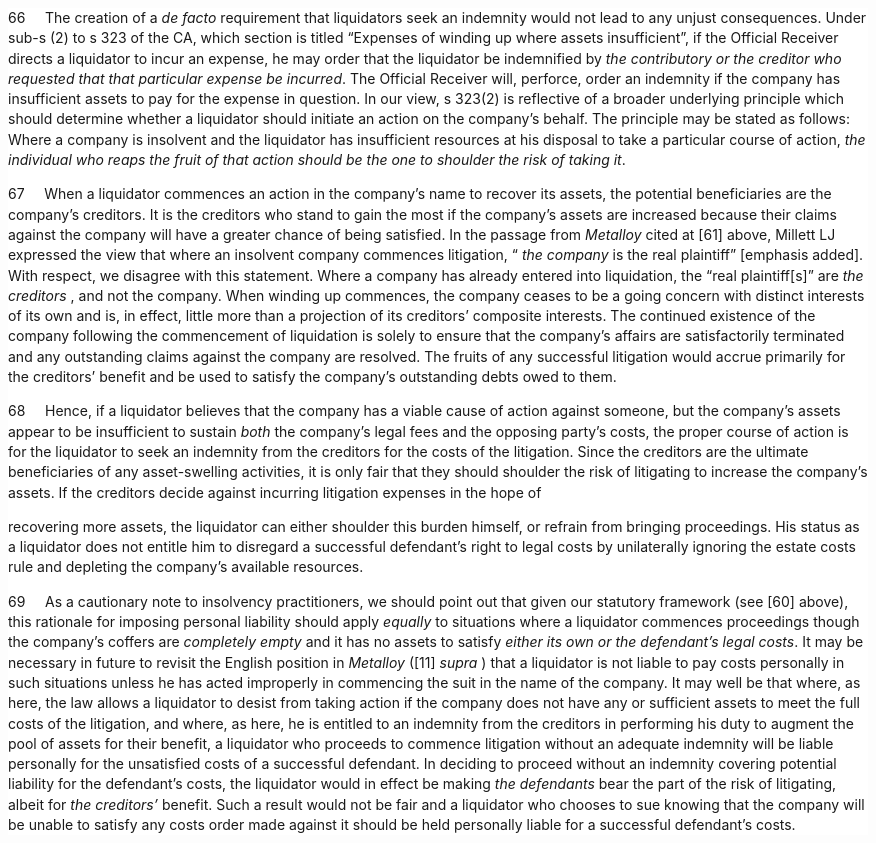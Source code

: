 66     The creation of a _de facto_ requirement that liquidators seek an indemnity would not lead to any unjust consequences. Under sub-s (2) to s 323 of the CA, which section is titled “Expenses of winding up where assets insufficient”, if the Official Receiver directs a liquidator to incur an expense, he may order that the liquidator be indemnified by _the contributory or the creditor who requested that that particular expense be incurred_. The Official Receiver will, perforce, order an indemnity if the company has insufficient assets to pay for the expense in question. In our view, s 323(2) is reflective of a broader underlying principle which should determine whether a liquidator should initiate an action on the company’s behalf. The principle may be stated as follows: Where a company is insolvent and the liquidator has insufficient resources at his disposal to take a particular course of action, _the individual who reaps the fruit of that action should be the one to shoulder the risk of taking it_. 

67     When a liquidator commences an action in the company’s name to recover its assets, the potential beneficiaries are the company’s creditors. It is the creditors who stand to gain the most if the company’s assets are increased because their claims against the company will have a greater chance of being satisfied. In the passage from _Metalloy_ cited at [61] above, Millett LJ expressed the view that where an insolvent company commences litigation, “ _the company_ is the real plaintiff” [emphasis added]. With respect, we disagree with this statement. Where a company has already entered into liquidation, the “real plaintiff[s]” are _the creditors_ , and not the company. When winding up commences, the company ceases to be a going concern with distinct interests of its own and is, in effect, little more than a projection of its creditors’ composite interests. The continued existence of the company following the commencement of liquidation is solely to ensure that the company’s affairs are satisfactorily terminated and any outstanding claims against the company are resolved. The fruits of any successful litigation would accrue primarily for the creditors’ benefit and be used to satisfy the company’s outstanding debts owed to them. 

68     Hence, if a liquidator believes that the company has a viable cause of action against someone, but the company’s assets appear to be insufficient to sustain _both_ the company’s legal fees and the opposing party’s costs, the proper course of action is for the liquidator to seek an indemnity from the creditors for the costs of the litigation. Since the creditors are the ultimate beneficiaries of any asset-swelling activities, it is only fair that they should shoulder the risk of litigating to increase the company’s assets. If the creditors decide against incurring litigation expenses in the hope of 


recovering more assets, the liquidator can either shoulder this burden himself, or refrain from bringing proceedings. His status as a liquidator does not entitle him to disregard a successful defendant’s right to legal costs by unilaterally ignoring the estate costs rule and depleting the company’s available resources. 

69     As a cautionary note to insolvency practitioners, we should point out that given our statutory framework (see [60] above), this rationale for imposing personal liability should apply _equally_ to situations where a liquidator commences proceedings though the company’s coffers are _completely empty_ and it has no assets to satisfy _either its own or the defendant’s legal costs_. It may be necessary in future to revisit the English position in _Metalloy_ ([11] _supra_ ) that a liquidator is not liable to pay costs personally in such situations unless he has acted improperly in commencing the suit in the name of the company. It may well be that where, as here, the law allows a liquidator to desist from taking action if the company does not have any or sufficient assets to meet the full costs of the litigation, and where, as here, he is entitled to an indemnity from the creditors in performing his duty to augment the pool of assets for their benefit, a liquidator who proceeds to commence litigation without an adequate indemnity will be liable personally for the unsatisfied costs of a successful defendant. In deciding to proceed without an indemnity covering potential liability for the defendant’s costs, the liquidator would in effect be making _the defendants_ bear the part of the risk of litigating, albeit for _the creditors’_ benefit. Such a result would not be fair and a liquidator who chooses to sue knowing that the company will be unable to satisfy any costs order made against it should be held personally liable for a successful defendant’s costs. 
